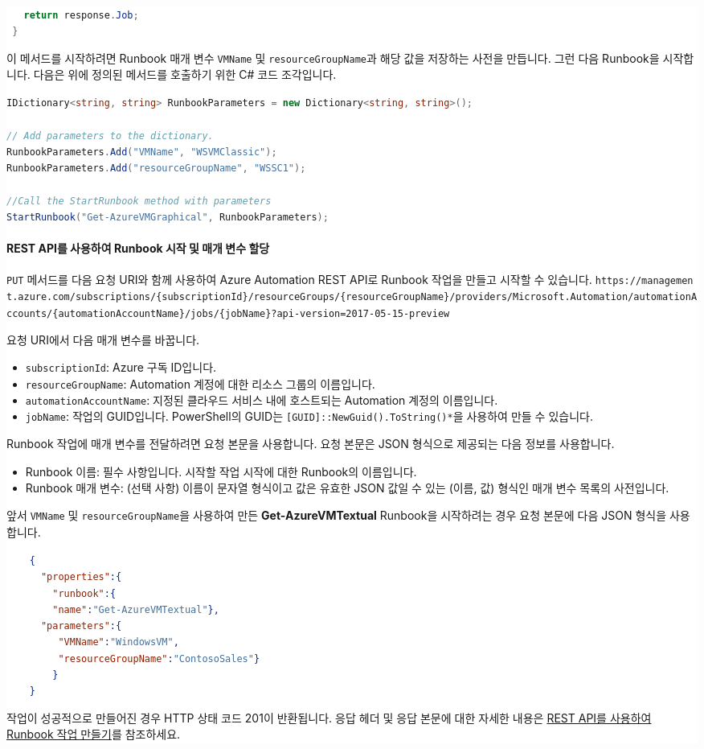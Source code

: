    ```csharp
      return response.Job;
    }
   ```

   이 메서드를 시작하려면 Runbook 매개 변수 `VMName` 및 `resourceGroupName`과 해당 값을 저장하는 사전을 만듭니다. 그런 다음 Runbook을 시작합니다. 다음은 위에 정의된 메서드를 호출하기 위한 C# 코드 조각입니다.

   ```csharp
   IDictionary<string, string> RunbookParameters = new Dictionary<string, string>();
  
   // Add parameters to the dictionary.
  RunbookParameters.Add("VMName", "WSVMClassic");
   RunbookParameters.Add("resourceGroupName", "WSSC1");
  
   //Call the StartRunbook method with parameters
   StartRunbook("Get-AzureVMGraphical", RunbookParameters);
   ```

#### <a name="start-a-runbook-using-the-rest-api-and-assign-parameters"></a>REST API를 사용하여 Runbook 시작 및 매개 변수 할당

`PUT` 메서드를 다음 요청 URI와 함께 사용하여 Azure Automation REST API로 Runbook 작업을 만들고 시작할 수 있습니다. `https://management.azure.com/subscriptions/{subscriptionId}/resourceGroups/{resourceGroupName}/providers/Microsoft.Automation/automationAccounts/{automationAccountName}/jobs/{jobName}?api-version=2017-05-15-preview`

요청 URI에서 다음 매개 변수를 바꿉니다.

* `subscriptionId`: Azure 구독 ID입니다.  
* `resourceGroupName`: Automation 계정에 대한 리소스 그룹의 이름입니다.
* `automationAccountName`: 지정된 클라우드 서비스 내에 호스트되는 Automation 계정의 이름입니다.  
* `jobName`: 작업의 GUID입니다. PowerShell의 GUID는 `[GUID]::NewGuid().ToString()*`을 사용하여 만들 수 있습니다.

Runbook 작업에 매개 변수를 전달하려면 요청 본문을 사용합니다. 요청 본문은 JSON 형식으로 제공되는 다음 정보를 사용합니다.

* Runbook 이름: 필수 사항입니다. 시작할 작업 시작에 대한 Runbook의 이름입니다.  
* Runbook 매개 변수: (선택 사항) 이름이 문자열 형식이고 값은 유효한 JSON 값일 수 있는 (이름, 값) 형식인 매개 변수 목록의 사전입니다.

앞서 `VMName` 및 `resourceGroupName`을 사용하여 만든 **Get-AzureVMTextual** Runbook을 시작하려는 경우 요청 본문에 다음 JSON 형식을 사용합니다.

```json
    {
      "properties":{
        "runbook":{
        "name":"Get-AzureVMTextual"},
      "parameters":{
         "VMName":"WindowsVM",
         "resourceGroupName":"ContosoSales"}
        }
    }
```

작업이 성공적으로 만들어진 경우 HTTP 상태 코드 201이 반환됩니다. 응답 헤더 및 응답 본문에 대한 자세한 내용은 [REST API를 사용하여 Runbook 작업 만들기](/rest/api/automation/job/create)를 참조하세요.
